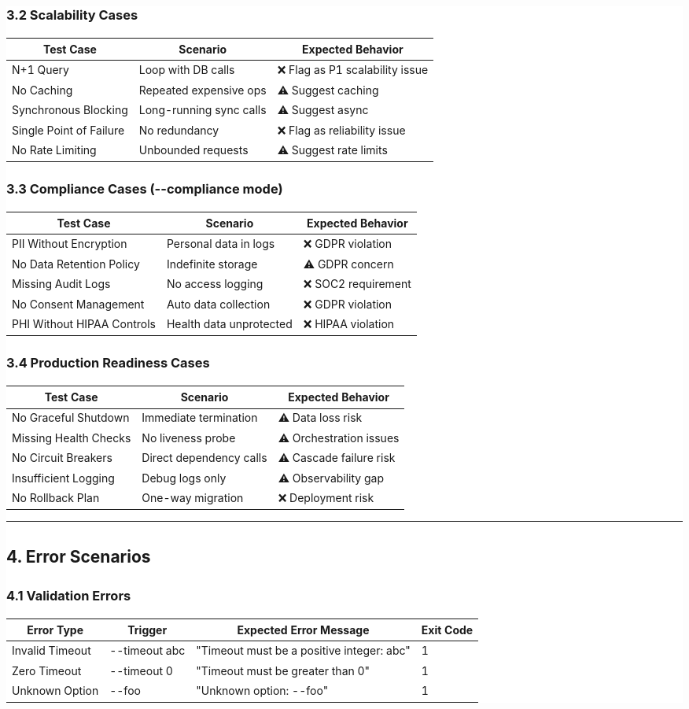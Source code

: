 ### 3.2 Scalability Cases

| Test Case | Scenario | Expected Behavior |
|-----------|----------|-------------------|
| N+1 Query | Loop with DB calls | ❌ Flag as P1 scalability issue |
| No Caching | Repeated expensive ops | ⚠️ Suggest caching |
| Synchronous Blocking | Long-running sync calls | ⚠️ Suggest async |
| Single Point of Failure | No redundancy | ❌ Flag as reliability issue |
| No Rate Limiting | Unbounded requests | ⚠️ Suggest rate limits |

### 3.3 Compliance Cases (--compliance mode)

| Test Case | Scenario | Expected Behavior |
|-----------|----------|-------------------|
| PII Without Encryption | Personal data in logs | ❌ GDPR violation |
| No Data Retention Policy | Indefinite storage | ⚠️ GDPR concern |
| Missing Audit Logs | No access logging | ❌ SOC2 requirement |
| No Consent Management | Auto data collection | ❌ GDPR violation |
| PHI Without HIPAA Controls | Health data unprotected | ❌ HIPAA violation |

### 3.4 Production Readiness Cases

| Test Case | Scenario | Expected Behavior |
|-----------|----------|-------------------|
| No Graceful Shutdown | Immediate termination | ⚠️ Data loss risk |
| Missing Health Checks | No liveness probe | ⚠️ Orchestration issues |
| No Circuit Breakers | Direct dependency calls | ⚠️ Cascade failure risk |
| Insufficient Logging | Debug logs only | ⚠️ Observability gap |
| No Rollback Plan | One-way migration | ❌ Deployment risk |

---

## 4. Error Scenarios

### 4.1 Validation Errors

| Error Type | Trigger | Expected Error Message | Exit Code |
|------------|---------|----------------------|-----------|
| Invalid Timeout | --timeout abc | "Timeout must be a positive integer: abc" | 1 |
| Zero Timeout | --timeout 0 | "Timeout must be greater than 0" | 1 |
| Unknown Option | --foo | "Unknown option: --foo" | 1 |
